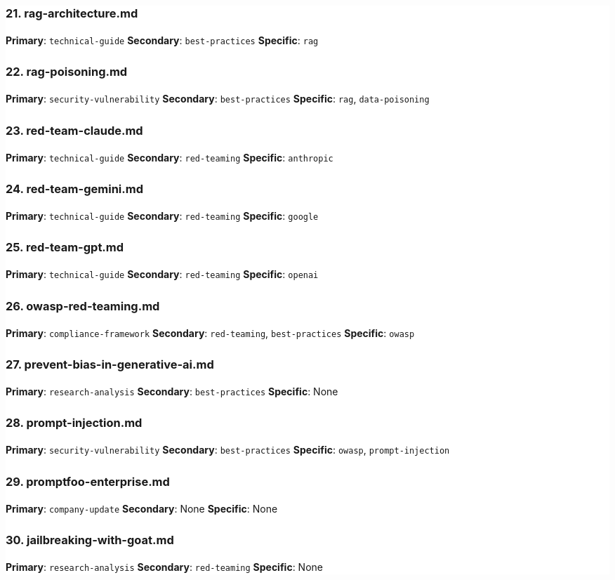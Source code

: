 ### 21. rag-architecture.md
**Primary**: `technical-guide`
**Secondary**: `best-practices`
**Specific**: `rag`

### 22. rag-poisoning.md
**Primary**: `security-vulnerability`
**Secondary**: `best-practices`
**Specific**: `rag`, `data-poisoning`

### 23. red-team-claude.md
**Primary**: `technical-guide`
**Secondary**: `red-teaming`
**Specific**: `anthropic`

### 24. red-team-gemini.md
**Primary**: `technical-guide`
**Secondary**: `red-teaming`
**Specific**: `google`

### 25. red-team-gpt.md
**Primary**: `technical-guide`
**Secondary**: `red-teaming`
**Specific**: `openai`

### 26. owasp-red-teaming.md
**Primary**: `compliance-framework`
**Secondary**: `red-teaming`, `best-practices`
**Specific**: `owasp`

### 27. prevent-bias-in-generative-ai.md
**Primary**: `research-analysis`
**Secondary**: `best-practices`
**Specific**: None

### 28. prompt-injection.md
**Primary**: `security-vulnerability`
**Secondary**: `best-practices`
**Specific**: `owasp`, `prompt-injection`

### 29. promptfoo-enterprise.md
**Primary**: `company-update`
**Secondary**: None
**Specific**: None

### 30. jailbreaking-with-goat.md
**Primary**: `research-analysis`
**Secondary**: `red-teaming`
**Specific**: None
